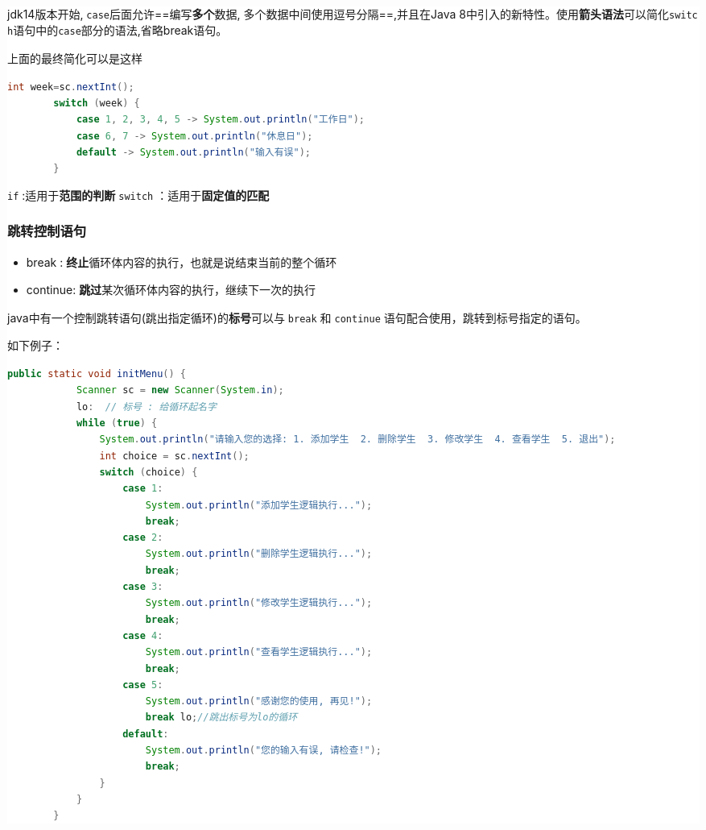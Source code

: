 jdk14版本开始, `case`后面允许==编写**多个**数据, 多个数据中间使用逗号分隔==,并且在Java 8中引入的新特性。使用**箭头语法**可以简化`switch`语句中的`case`部分的语法,省略break语句。

上面的最终简化可以是这样

```java
int week=sc.nextInt();
        switch (week) {
            case 1, 2, 3, 4, 5 -> System.out.println("工作日");
            case 6, 7 -> System.out.println("休息日");
            default -> System.out.println("输入有误");
        }
```

`if` :适用于**范围的判断**
`switch` ：适用于**固定值的匹配**

### 跳转控制语句

* break  : **终止**循环体内容的执行，也就是说结束当前的整个循环

* continue: **跳过**某次循环体内容的执行，继续下一次的执行

java中有一个控制跳转语句(跳出指定循环)的**标号**可以与 `break` 和 `continue` 语句配合使用，跳转到标号指定的语句。

如下例子：

```java
public static void initMenu() {
            Scanner sc = new Scanner(System.in);
            lo:  // 标号 : 给循环起名字
            while (true) {
                System.out.println("请输入您的选择: 1. 添加学生  2. 删除学生  3. 修改学生  4. 查看学生  5. 退出");
                int choice = sc.nextInt();
                switch (choice) {
                    case 1:
                        System.out.println("添加学生逻辑执行...");
                        break;
                    case 2:
                        System.out.println("删除学生逻辑执行...");
                        break;
                    case 3:
                        System.out.println("修改学生逻辑执行...");
                        break;
                    case 4:
                        System.out.println("查看学生逻辑执行...");
                        break;
                    case 5:
                        System.out.println("感谢您的使用, 再见!");
                        break lo;//跳出标号为lo的循环
                    default:
                        System.out.println("您的输入有误, 请检查!");
                        break;
                }
            }
        }
```
